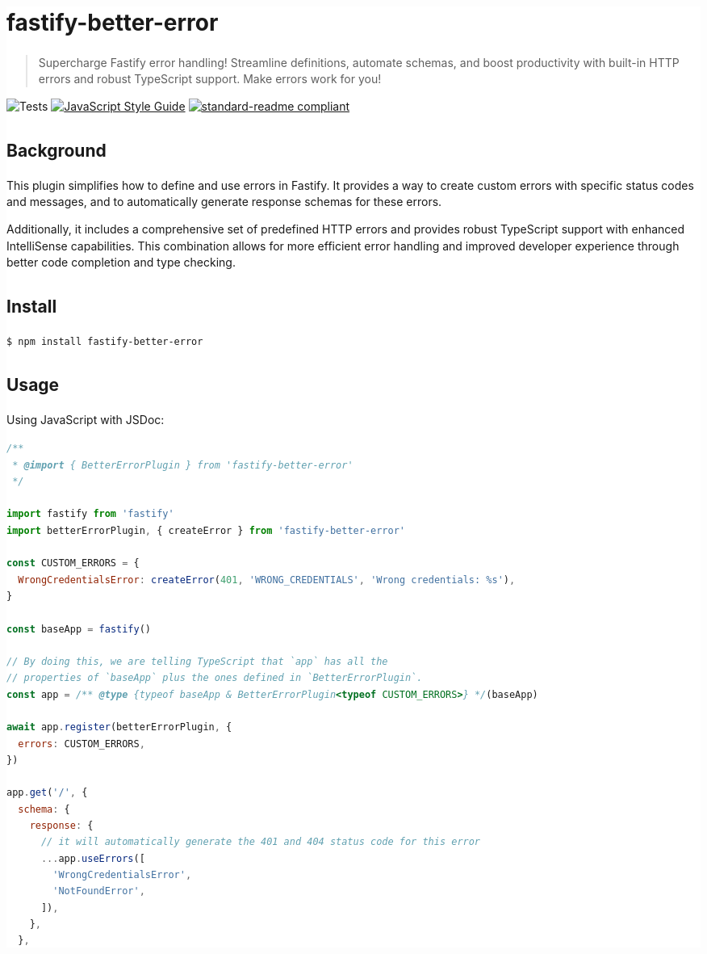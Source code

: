 # fastify-better-error

> Supercharge Fastify error handling! Streamline definitions, automate schemas, and boost productivity with built-in HTTP errors and robust TypeScript support. Make errors work for you!

![Tests](https://github.com/tinchoz49/fastify-better-error/actions/workflows/test.yml/badge.svg)
[![JavaScript Style Guide](https://img.shields.io/badge/code_style-standard--ext-05ae89.svg)](https://github.com/tinchoz49/eslint-config-standard-ext)
[![standard-readme compliant](https://img.shields.io/badge/readme%20style-standard-brightgreen.svg?style=flat)](https://github.com/RichardLitt/standard-readme)

## Background

This plugin simplifies how to define and use errors in Fastify. It provides a way to create custom errors with specific status codes and messages, and to automatically generate response schemas for these errors.

Additionally, it includes a comprehensive set of predefined HTTP errors and provides robust TypeScript support with enhanced IntelliSense capabilities. This combination allows for more efficient error handling and improved developer experience through better code completion and type checking.

## Install

```bash
$ npm install fastify-better-error
```

## Usage

Using JavaScript with JSDoc:

```js
/**
 * @import { BetterErrorPlugin } from 'fastify-better-error'
 */

import fastify from 'fastify'
import betterErrorPlugin, { createError } from 'fastify-better-error'

const CUSTOM_ERRORS = {
  WrongCredentialsError: createError(401, 'WRONG_CREDENTIALS', 'Wrong credentials: %s'),
}

const baseApp = fastify()

// By doing this, we are telling TypeScript that `app` has all the
// properties of `baseApp` plus the ones defined in `BetterErrorPlugin`.
const app = /** @type {typeof baseApp & BetterErrorPlugin<typeof CUSTOM_ERRORS>} */(baseApp)

await app.register(betterErrorPlugin, {
  errors: CUSTOM_ERRORS,
})

app.get('/', {
  schema: {
    response: {
      // it will automatically generate the 401 and 404 status code for this error
      ...app.useErrors([
        'WrongCredentialsError',
        'NotFoundError',
      ]),
    },
  },
```